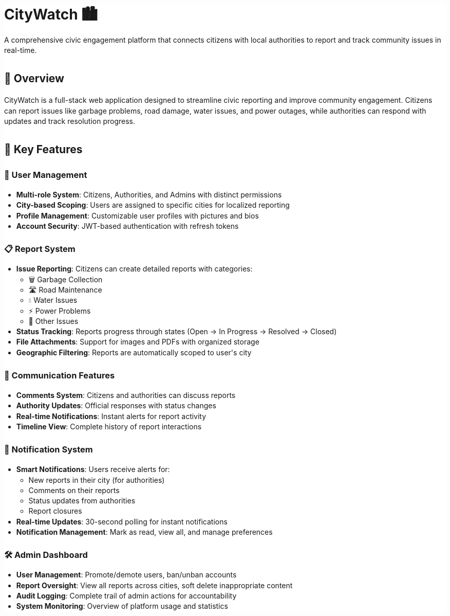 # CityWatch 🏙️

A comprehensive civic engagement platform that connects citizens with local authorities to report and track community issues in real-time.

## 🌟 Overview

CityWatch is a full-stack web application designed to streamline civic reporting and improve community engagement. Citizens can report issues like garbage problems, road damage, water issues, and power outages, while authorities can respond with updates and track resolution progress.

## 🚀 Key Features

### 👥 User Management
- **Multi-role System**: Citizens, Authorities, and Admins with distinct permissions
- **City-based Scoping**: Users are assigned to specific cities for localized reporting
- **Profile Management**: Customizable user profiles with pictures and bios
- **Account Security**: JWT-based authentication with refresh tokens

### 📋 Report System
- **Issue Reporting**: Citizens can create detailed reports with categories:
  - 🗑️ Garbage Collection
  - 🛣️ Road Maintenance
  - 💧 Water Issues
  - ⚡ Power Problems
  - 📝 Other Issues
- **Status Tracking**: Reports progress through states (Open → In Progress → Resolved → Closed)
- **File Attachments**: Support for images and PDFs with organized storage
- **Geographic Filtering**: Reports are automatically scoped to user's city

### 💬 Communication Features
- **Comments System**: Citizens and authorities can discuss reports
- **Authority Updates**: Official responses with status changes
- **Real-time Notifications**: Instant alerts for report activity
- **Timeline View**: Complete history of report interactions

### 🔔 Notification System
- **Smart Notifications**: Users receive alerts for:
  - New reports in their city (for authorities)
  - Comments on their reports
  - Status updates from authorities
  - Report closures
- **Real-time Updates**: 30-second polling for instant notifications
- **Notification Management**: Mark as read, view all, and manage preferences

### 🛠️ Admin Dashboard
- **User Management**: Promote/demote users, ban/unban accounts
- **Report Oversight**: View all reports across cities, soft delete inappropriate content
- **Audit Logging**: Complete trail of admin actions for accountability
- **System Monitoring**: Overview of platform usage and statistics

